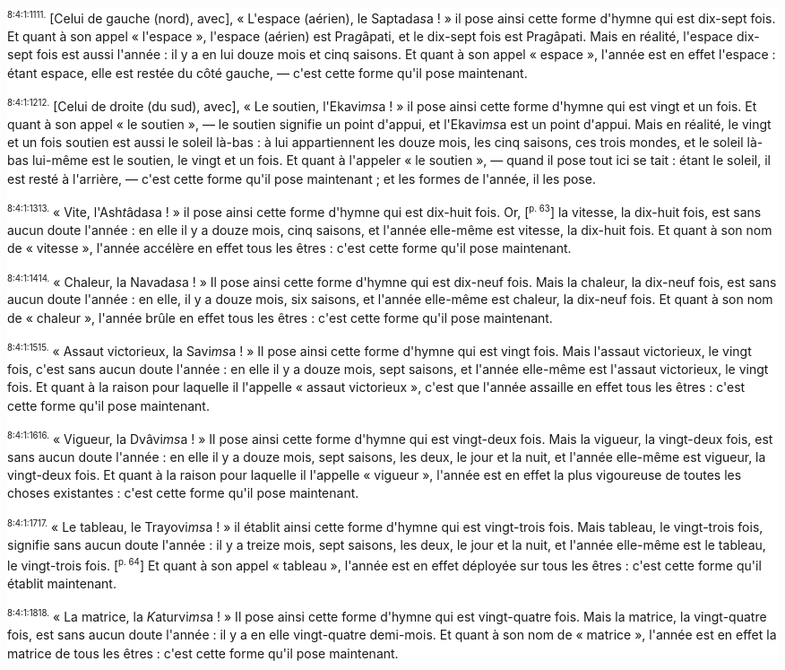 <span id="v8_4_1_1111"><sup><small>8:4:1:1111.</small></sup></span> \[Celui de gauche (nord), avec\], « L'espace (aérien), le Saptada<i>s</i>a ! » il pose ainsi cette forme d'hymne qui est dix-sept fois. Et quant à son appel « l'espace », l'espace (aérien) est Pra<i>g</i>âpati, et le dix-sept fois est Pra<i>g</i>âpati. Mais en réalité, l'espace dix-sept fois est aussi l'année : il y a en lui douze mois et cinq saisons. Et quant à son appel « espace », l'année est en effet l'espace : étant espace, elle est restée du côté gauche, — c'est cette forme qu'il pose maintenant.

<span id="v8_4_1_1212"><sup><small>8:4:1:1212.</small></sup></span> \[Celui de droite (du sud), avec\], « Le soutien, l'Ekavi<i>m</i><i>s</i>a ! » il pose ainsi cette forme d'hymne qui est vingt et un fois. Et quant à son appel « le soutien », — le soutien signifie un point d'appui, et l'Ekavi<i>m</i><i>s</i>a est un point d'appui. Mais en réalité, le vingt et un fois soutien est aussi le soleil là-bas : à lui appartiennent les douze mois, les cinq saisons, ces trois mondes, et le soleil là-bas lui-même est le soutien, le vingt et un fois. Et quant à l'appeler « le soutien », — quand il pose tout ici se tait : étant le soleil, il est resté à l'arrière, — c'est cette forme qu'il pose maintenant ; et les formes de l'année, il les pose.

<span id="v8_4_1_1313"><sup><small>8:4:1:1313.</small></sup></span> « Vite, l'Ash<i>t</i>âda<i>s</i>a ! » il pose ainsi cette forme d'hymne qui est dix-huit fois. Or, <span id="p63">[<sup><small>p. 63</small></sup>]</span> la vitesse, la dix-huit fois, est sans aucun doute l'année : en elle il y a douze mois, cinq saisons, et l'année elle-même est vitesse, la dix-huit fois. Et quant à son nom de « vitesse », l'année accélère en effet tous les êtres : c'est cette forme qu'il pose maintenant.

<span id="v8_4_1_1414"><sup><small>8:4:1:1414.</small></sup></span> « Chaleur, la Navada<i>s</i>a ! » Il pose ainsi cette forme d'hymne qui est dix-neuf fois. Mais la chaleur, la dix-neuf fois, est sans aucun doute l'année : en elle, il y a douze mois, six saisons, et l'année elle-même est chaleur, la dix-neuf fois. Et quant à son nom de « chaleur », l'année brûle en effet tous les êtres : c'est cette forme qu'il pose maintenant.

<span id="v8_4_1_1515"><sup><small>8:4:1:1515.</small></sup></span> « Assaut victorieux, la Savi<i>m</i><i>s</i>a ! » Il pose ainsi cette forme d'hymne qui est vingt fois. Mais l'assaut victorieux, le vingt fois, c'est sans aucun doute l'année : en elle il y a douze mois, sept saisons, et l'année elle-même est l'assaut victorieux, le vingt fois. Et quant à la raison pour laquelle il l'appelle « assaut victorieux », c'est que l'année assaille en effet tous les êtres : c'est cette forme qu'il pose maintenant.

<span id="v8_4_1_1616"><sup><small>8:4:1:1616.</small></sup></span> « Vigueur, la Dvâvi<i>m</i><i>s</i>a ! » Il pose ainsi cette forme d'hymne qui est vingt-deux fois. Mais la vigueur, la vingt-deux fois, est sans aucun doute l'année : en elle il y a douze mois, sept saisons, les deux, le jour et la nuit, et l'année elle-même est vigueur, la vingt-deux fois. Et quant à la raison pour laquelle il l'appelle « vigueur », l'année est en effet la plus vigoureuse de toutes les choses existantes : c'est cette forme qu'il pose maintenant.

<span id="v8_4_1_1717"><sup><small>8:4:1:1717.</small></sup></span> « Le tableau, le Trayovi<i>m</i><i>s</i>a ! » il établit ainsi cette forme d'hymne qui est vingt-trois fois. Mais tableau, le vingt-trois fois, signifie sans aucun doute l'année : il y a treize mois, sept saisons, les deux, le jour et la nuit, et l'année elle-même est le tableau, le vingt-trois fois. <span id="p64">[<sup><small>p. 64</small></sup>]</span> Et quant à son appel « tableau », l'année est en effet déployée sur tous les êtres : c'est cette forme qu'il établit maintenant.

<span id="v8_4_1_1818"><sup><small>8:4:1:1818.</small></sup></span> « La matrice, la <i>K</i>aturvi<i>m</i><i>s</i>a ! » Il pose ainsi cette forme d'hymne qui est vingt-quatre fois. Mais la matrice, la vingt-quatre fois, est sans aucun doute l'année : il y a en elle vingt-quatre demi-mois. Et quant à son nom de « matrice », l'année est en effet la matrice de tous les êtres : c'est cette forme qu'il pose maintenant.


[^131]: 59:1 Ceci se réfère aux dix-huit premières briques de la quatrième couche ; mais comme les noms des briques (ish<i>t</i>akâ, f.) sont invariablement du genre féminin, il est douteux que stoma (m.), dans ce cas, soit entendu comme la désignation de ces briques, ou simplement comme leur analogon symbolique. Dans le premier cas, on s'attendrait plutôt, par analogie avec d'autres briques, à un terme tel que « stomyâ ». Aux quatre premières d'entre elles, Mahîdhara, sur Vâ<i>g</i>. S. XIV, 23, applique l'épithète m<i>ri</i>tyumohinî, ou « confondeurs de mort ».
[^132]: 60:1 Voir VI, 1, 1, 1; VII, pp. 2, 3, 5.
[^133]: 60:2 Voir VI, 2, 3, 7. 8.
[^134]: 60:3 Ces dix-huit briques, représentant les Stomas, ou formes d'hymnes, sont disposées dans l'ordre suivant. À chaque extrémité de la colonne vertébrale (allant d'ouest en est), une brique, de la taille de la jambe (du genou à la cheville), est placée, avec ses lignes allant d'ouest en est ; la brique orientale étant placée au nord, et la brique occidentale au sud de la colonne vertébrale. Ensuite, une brique ordinaire, d'un pied carré, est placée p. 61 à l'extrémité sud de la « colonne vertébrale transversale », de manière à reposer sur la colonne vertébrale (bien que pas exactement au milieu en apparence, mais de sorte que seul un quart de la brique repose sur un côté de la colonne vertébrale) avec ses lignes allant du sud au nord ; et une seconde brique de même taille est placée au nord, mais de manière à laisser tout l'espace d'une autre brique de ce type entre elle et le bord nord de l'autel. Derrière (à l'ouest) de la brique avant, quatorze briques d'un demi-pied sont ensuite posées, en rangée du nord au sud, sept de chaque côté de la colonne vertébrale.
[^135]: 61:1 Les formules des quatre premières de ces briques (stoma) ne sont pas données ici (dans les paragraphes [9](Book_4_8_4#v8_4_1_9)\-[12](Book_4_8_4#v8_4_1_12)) dans l'ordre dans lequel les briques sont réellement posées, à savoir EWSN, mais dans l'ordre ESNW ; cp. Kâtyây. <i>S</i>rautas. XVII, 10, 6-9. Pour une explication symbolique de ce changement d'ordre, voir [VIII, 4, 4, 1](Book_4_8_4#v8_4_4_1) seq.
[^136]: 61:2 Ou peut-être « celui qui est en colère ». L'auteur du Brâhma<i>n</i>a, cependant, relie évidemment « bhânta » à la racine « bhâ », briller.
[^137]: 66:1 Pour plus de détails sur le <i>K</i>atush<i>t</i>oma, voir la note sur [XIII, 1, 3, 4](Book_4_8_1#v8_1_3_4).
[^138]: 66:2 Les dix S<i>ri</i>ta<i>h</i> sont placés en étroite connexion avec l'ensemble précédent ; à savoir, aux extrémités avant et arrière de l'épine dorsale, deux p. 67 briques, de taille exactement correspondante à celles qui s'y trouvent déjà, sont placées respectivement au sud et au nord de celles-ci. De même, deux briques, d'un pied carré, sont placées sur la « tranversale de l'épine dorsale », immédiatement au nord des deux briques de stomates qui s'y trouvent. Les six briques restantes sont ensuite placées derrière la rangée de quatorze « stomates » dans la partie avant de l'autel, trois de chaque côté de l'épine dorsale.
[^139]: 67:1 Ou, de ce mal, la mort.
[^140]: 67:2 Dans le cas des quatre premiers S<i>ri</i>ta<i>h</i>, comme dans celui des Stomas correspondants (voir p. 6r, note r), tandis que les briques elles-mêmes sont posées dans l'ordre EWNS, l'ordre dans lequel les formules sont données dans les paragraphes 3-6, est celui de ENSW—Cp. Kâty. <i>S</i>rautas. XVII, 10, 11-14. Pour une explication symbolique de ce changement d'ordre, voir [VIII, 4, 4, 1](Book_4_8_4#v8_4_4_1) seq.
[^141]: 69:1 Il s'agit clairement d'une étymologie fantaisiste. Si « yava » et « ayava », au sens de quinzaines claires et sombres, sont vraiment des termes authentiques, il est plus probable qu'ils dérivent de yu, « éloigner », la moitié brillante de la lune étant considérée comme capable d'éloigner les mauvais esprits, et la moitié sombre comme l'inverse.
[^142]: 70:1 Ceux-ci sont placés sur les <i>Ri</i>tavyâs des couches précédentes, à savoir au cinquième endroit à l'est du centre, au sud et au nord de la colonne vertébrale.
[^143]: 71:1 Les dix-sept S<i>ri</i>sh<i>t</i>is doivent être placés autour du centre, le long de la rangée de reta<i>h</i>si<i>k</i>, de telle manière que neuf briques se trouvent au sud (dix-sept s<i>ri</i>sh<i>t</i>i et deux <i>ri</i>tavyâ.) et huit briques au nord, de l'épine dorsale ; et que cinq briques forment le côté sud, et quatre briques chacun des trois autres côtés. Tandis que les briques du côté sud sont en outre spécifiées comme consistant en une brique, d'un pied carré, posée sur l'épine dorsale transversale, flanquée des deux côtés par des briques d'un demi-pied, et celles-ci à nouveau par des briques carrées ; aucun détail n'est donné concernant les autres côtés. Il est cependant très probable, comme l'indique le croquis ci-joint, que quatre briques carrées, deux de chaque côté de la colonne vertébrale transversale, formeront le côté gauche (nord), tandis que les côtés avant et arrière seront constitués de deux briques carrées de 72 p. situées au nord et au sud de la colonne vertébrale, et flanquées de briques d'un demi-pied.
[^144]: 72:1 C'est-à-dire aux divinités représentant les airs vitaux, à savoir les régions, etc. Mahîdh.
[^145]: 72:2 Le professeur Delbrück, dans son Altindische Syntax, pp. 136, 257, 265, prend « stoshyâmahe » dans ce passage au sens passif : « par qui serons-nous loués ? » Je pense cependant que c'est une erreur, et le commentaire de Harisvâmin le prend certainement dans le même sens que moi ; et, en effet, les paragraphes qui suivent me semblent clairement indiquer qu'aucune autre interprétation n'est possible. Pra<i>g</i>âpati est sur le point d'accomplir le « s<i>ri</i>sh<i>t</i>is », c'est-à-dire la création d'êtres vivants au moyen du sacrifice (de lui-même). Il requiert l'assistance des Prânâs (airs vitaux) pour produire des créatures douées de souffle, et il fait également appel aux trois plus éminents d'entre eux en leur qualité de Rishis (VI, 1, 1, 1 seq.) pour officier comme ses prêtres (Udgâtri). Ils demandent : « Avec quoi chanterons-nous des louanges ? » et il répond : « Avec moi et avec vous-mêmes. » Le « avec quoi », selon Harisvâmin, se réfère à la fois aux versets « stotriyâ » à utiliser et aux divinités des srishti-stotras. Que le premier cas soit bien le cas, un coup d'œil aux paragraphes suivants le montre, où les stotriyâs sont identifiés aux airs vitaux et, lorsque leur nombre (dix) s'épuise, à des parties de l'année (Pra<i>g</i>âpati) et de son corps (celui du Sacrificateur, ou Pra<i>g</i>âpati). Quant aux divinités qu'Harisvâmin considère comme également impliquées, cela n'est pas improbable non plus, bien que je doive avouer que cela ne m'était pas venu à l'esprit avant de lire le commentaire. Français Dans les manuels de l'Udgâtri, le chant des stotras est généralement interprété comme symbolisant la production de « nourriture » (cf., par exemple, Tândya-Br. I, 3, 6, 'annam karishyâmy annam pravishyâmy annam ganayishyâmi'), alors qu'ici il semble identifié à la production de la vie, ou du souffle lui-même (cf. ib. 5, 'brihaspatis tvâ yunaktu devebhyah prânâya &c.') ; et, en conséquence, dans Sat. Br. X, 3, 1, 1, 7, l'air vital principal, le souffle proprement dit, est appelé « praganana-prânâ ».
[^146]: 76:1 C'est-à-dire qu'il les fait passer en son propre pouvoir, les fait siens.
[^147]: 77:1 C'est-à-dire lors de la pose de ces briques. Pour l'ordre suivi lors de la pose des briques, voir aussi [p. 67](Book_4_8_4#p67), note [2](Book_4_8_4#fn139).
[^148]: 78:1 Le texte sanskrit, comme d'habitude, fait de notre proposition gérondive la proposition principale : « parce qu'il les pose en les changeant. »
[^149]: 78:2 Sur le côté sud, un Sp<i>ri</i>t représentant le Saptada<i>s</i>a est placé immédiatement au nord d'un stoma (brique) représentant le Pa<i>ñ</i><i>k</i>ada<i>s</i>a ; et vice versa sur le côté nord (gauche).
[^150]: 79:1 À savoir, celui du sud des deux sur le côté sud (droit), et celui du nord des deux sur le côté nord (gauche).
[^151]: 79:2 Atha yâ madhya npadadhâti sa âtmâ, tâ reta<i>h</i>si<i>k</i>or velayopadadhâti—p<i>ri</i>sh<i>t</i>ayo vai reta<i>h</i>si<i>k</i>au, madhyam u p<i>ri</i>shtayo—madhyato hy ayam âtmâ.—Ici, les deux clauses avec 'vai' sont insérées pour justifier la raison introduite par 'hi'.
[^152]: 80:1 Soit la rangée de quatorze briques placée derrière les deux briques de devant, et la rangée de six briques placée derrière celles-ci. Il faut se rappeler que seule la brique nord des deux briques de devant fut posée au début, puis que trois autres furent placées dans des directions différentes, après quoi la rangée de quatorze fut posée derrière la brique de devant ; et de même, la pose de la seconde brique de devant fut séparée de celle de la seconde rangée par la pose de trois autres briques dans des quartiers différents.
[^153]: 80:2 Dans ce cas, les deux briques de la taille d'une tige sont posées dans l'angle sud-est, et les rangées de briques plus petites sont placées au nord d'elles. Voir Kâty. <i>S</i>rautas. XIV, I0, 4.
[^154]: 80:3 Voir, par exemple, VI, 7, 3, 9 où l'Ukhya Agni, représentant le soleil, est tenu par l'Agni<i>k</i>it (sacrificateur) en direction sud-est. L'angle sud-est est consacré à Agni.
[^155]: 81:1 Dans ce cas, ils sont posés au nord des deux briques situées à l'extrémité sud de la traverse, d'abord la rangée de quatorze, puis, au nord de celles-ci, la rangée de six.
[^156]: 81:2 Yasya dakshinapârve lakṣanam kayasya vâ varre vâ kimtarâtmakam (?) bhavati; communication
[^157]: 81:3 Cette clause est assez abrupte et, de plus, peu logique. On ne sait pas clairement si ce sont les deux briques du sud qui sont comparées à la femme, ou celles qui doivent être placées à côté d'elles, du côté nord (gauche).
[^158]: 81:4 À savoir, comme un excès de dents pointues (incisives) — yasya mukhalaksha<i>n</i>a<i>m</i> dakshi<i>n</i>ada<i>m</i>sh<i>t</i>râtirekâdi bhavati ; comm.
[^159]: 81:5 Voir [VIII, 4, 1, 3](Book_4_8_4#v8_4_1_3).
[^160]: 81:6 Voir [VIII, 4, 1, 4](Book_4_8_4#v8_4_1_4).
[^161]: 81:7 Voir [VIII, 4, 1, 5](Book_4_8_4#v8_4_1_5).
[^162]: 81:8 Voir [VIII, 4, 1, 8](Book_4_8_4#v8_4_1_8).
[^163]: 81:9 Voir [VIII, 4, 1, 4](Book_4_8_4#v8_4_1_4) seq.
[^164]: 82:1 Voir [VIII, 4, 1, 5](Book_4_8_4#v8_4_1_5).
[^165]: 82:2 Ou, au sens (symbolique). La lecture littérale de la clause est : « Par ce moyen, cette couche de son être devient dotée d'une ascendance et d'une parenté (ou sens mystique). »
[^166]: 82:3 C'est-à-dire dans l'angle nord-est, ou sur l'épaule gauche, d'où, en deux tours, les espaces disponibles de l'autel sont remplis. En posant les Lokamp<i>ri</i><i>n</i>âs des trois premières couches, il a commencé respectivement par les angles sud-est, sud-ouest et nord-ouest. Cf. [p. 22](Book_4_8_1#p22), note [1](Book_4_8_2#fn73) ; [p. 41](Book_4_8_2#p41), note [1](Book_4_8_2#fn94) ; [p. 58](Book_4_8_3#p58), note [1](Book_4_8_3#fn127).
[^167]: 82:4 Voir [VIII, 7, 2, 4](Book_4_8_7#v8_7_2_4) seq.
[^168]: 82:5 Voir [VIII, 7, 3, 1](Book_4_8_7#v8_7_3_1) seq.